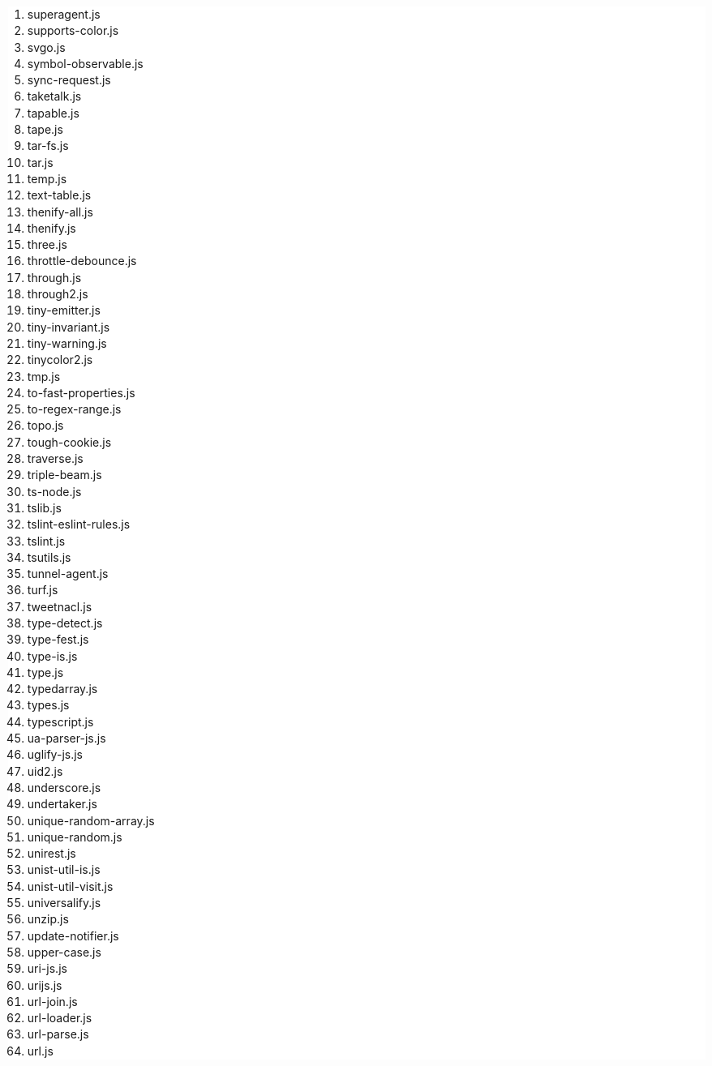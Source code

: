 1. superagent.js
1. supports-color.js
1. svgo.js
1. symbol-observable.js
1. sync-request.js
1. taketalk.js
1. tapable.js
1. tape.js
1. tar-fs.js
1. tar.js
1. temp.js
1. text-table.js
1. thenify-all.js
1. thenify.js
1. three.js
1. throttle-debounce.js
1. through.js
1. through2.js
1. tiny-emitter.js
1. tiny-invariant.js
1. tiny-warning.js
1. tinycolor2.js
1. tmp.js
1. to-fast-properties.js
1. to-regex-range.js
1. topo.js
1. tough-cookie.js
1. traverse.js
1. triple-beam.js
1. ts-node.js
1. tslib.js
1. tslint-eslint-rules.js
1. tslint.js
1. tsutils.js
1. tunnel-agent.js
1. turf.js
1. tweetnacl.js
1. type-detect.js
1. type-fest.js
1. type-is.js
1. type.js
1. typedarray.js
1. types.js
1. typescript.js
1. ua-parser-js.js
1. uglify-js.js
1. uid2.js
1. underscore.js
1. undertaker.js
1. unique-random-array.js
1. unique-random.js
1. unirest.js
1. unist-util-is.js
1. unist-util-visit.js
1. universalify.js
1. unzip.js
1. update-notifier.js
1. upper-case.js
1. uri-js.js
1. urijs.js
1. url-join.js
1. url-loader.js
1. url-parse.js
1. url.js